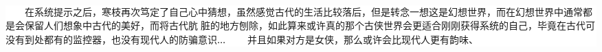 　　在系统提示之后，寒枝再次笃定了自己心中猜想，虽然感觉古代的生活比较落后，但是转念一想这是幻想世界，而在幻想世界中通常都是会保留人们想象中古代的美好，而将古代肮 脏的地方刨除，如此算来或许真的那个古侠世界会更适合刚刚获得系统的自己，毕竟在古代可没有到处都有的监控器，也没有现代人的防骗意识…
　　并且如果对方是女侠，那么或许会比现代人更有韵味、

